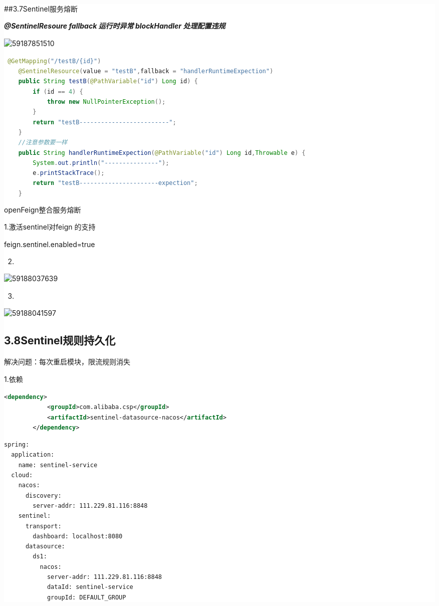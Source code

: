 ##3.7Sentinel服务熔断

***@SentinelResoure  fallback 运行时异常 blockHandler 处理配置违规***

![59187851510](C:\Users\Administrator\Desktop\安装\arrest\1591878515107.png)

```java
 @GetMapping("/testB/{id}")
    @SentinelResource(value = "testB",fallback = "handlerRuntimeExpection")
    public String testB(@PathVariable("id") Long id) {
        if (id == 4) {
            throw new NullPointerException();
        }
        return "testB-------------------------";
    }
	//注意参数要一样
    public String handlerRuntimeExpection(@PathVariable("id") Long id,Throwable e) {
        System.out.println("---------------");
        e.printStackTrace();
        return "testB----------------------expection";
    }
```

openFeign整合服务熔断

1.激活sentinel对feign 的支持

feign.sentinel.enabled=true



2.

![59188037639](C:\Users\Administrator\Desktop\安装\arrest\1591880376398.png)

3.

![59188041597](C:\Users\Administrator\Desktop\安装\arrest\1591880415970.png)

## 3.8Sentinel规则持久化

解决问题：每次重启模块，限流规则消失

1.依赖

```xml
<dependency>
            <groupId>com.alibaba.csp</groupId>
            <artifactId>sentinel-datasource-nacos</artifactId>
        </dependency>
```

```pr
spring:
  application:
    name: sentinel-service
  cloud:
    nacos:
      discovery:
        server-addr: 111.229.81.116:8848
    sentinel:
      transport:
        dashboard: localhost:8080
      datasource:
        ds1:
          nacos:
            server-addr: 111.229.81.116:8848
            dataId: sentinel-service
            groupId: DEFAULT_GROUP
```
